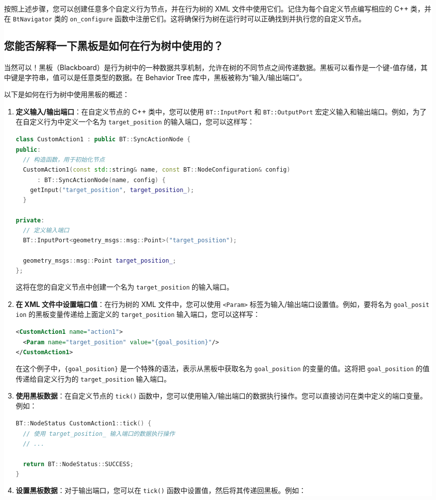 按照上述步骤，您可以创建任意多个自定义行为节点，并在行为树的 XML 文件中使用它们。记住为每个自定义节点编写相应的 C++ 类，并在 `BtNavigator` 类的 `on_configure` 函数中注册它们。这将确保行为树在运行时可以正确找到并执行您的自定义节点。

## 您能否解释一下黑板是如何在行为树中使用的？

当然可以！黑板（Blackboard）是行为树中的一种数据共享机制，允许在树的不同节点之间传递数据。黑板可以看作是一个键-值存储，其中键是字符串，值可以是任意类型的数据。在 Behavior Tree 库中，黑板被称为“输入/输出端口”。

以下是如何在行为树中使用黑板的概述：

1. **定义输入/输出端口**：在自定义节点的 C++ 类中，您可以使用 `BT::InputPort` 和 `BT::OutputPort` 宏定义输入和输出端口。例如，为了在自定义行为中定义一个名为 `target_position` 的输入端口，您可以这样写：

   ```cpp
   class CustomAction1 : public BT::SyncActionNode {
   public:
     // 构造函数，用于初始化节点
     CustomAction1(const std::string& name, const BT::NodeConfiguration& config)
         : BT::SyncActionNode(name, config) {
       getInput("target_position", target_position_);
     }

   private:
     // 定义输入端口
     BT::InputPort<geometry_msgs::msg::Point>("target_position");

     geometry_msgs::msg::Point target_position_;
   };
   ```

   这将在您的自定义节点中创建一个名为 `target_position` 的输入端口。

2. **在 XML 文件中设置端口值**：在行为树的 XML 文件中，您可以使用 `<Param>` 标签为输入/输出端口设置值。例如，要将名为 `goal_position` 的黑板变量传递给上面定义的 `target_position` 输入端口，您可以这样写：

   ```xml
   <CustomAction1 name="action1">
     <Param name="target_position" value="{goal_position}"/>
   </CustomAction1>
   ```

   在这个例子中，`{goal_position}` 是一个特殊的语法，表示从黑板中获取名为 `goal_position` 的变量的值。这将把 `goal_position` 的值传递给自定义行为的 `target_position` 输入端口。

3. **使用黑板数据**：在自定义节点的 `tick()` 函数中，您可以使用输入/输出端口的数据执行操作。您可以直接访问在类中定义的端口变量。例如：

   ```cpp
   BT::NodeStatus CustomAction1::tick() {
     // 使用 target_position_ 输入端口的数据执行操作
     // ...

     return BT::NodeStatus::SUCCESS;
   }
   ```

4. **设置黑板数据**：对于输出端口，您可以在 `tick()` 函数中设置值，然后将其传递回黑板。例如：
